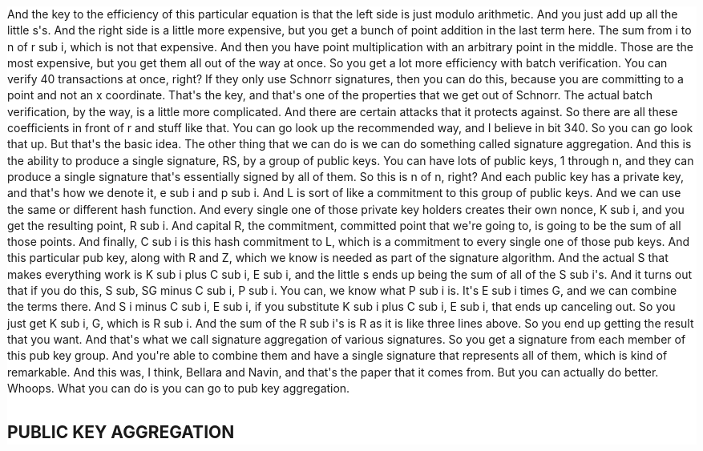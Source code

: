 And the key to the efficiency of this particular equation is that the left side is just modulo arithmetic.
And you just add up all the little s's.
And the right side is a little more expensive, but you get a bunch of point addition in the last term here.
The sum from i to n of r sub i, which is not that expensive.
And then you have point multiplication with an arbitrary point in the middle.
Those are the most expensive, but you get them all out of the way at once.
So you get a lot more efficiency with batch verification.
You can verify 40 transactions at once, right?
If they only use Schnorr signatures, then you can do this, because you are committing to a point and not an x coordinate.
That's the key, and that's one of the properties that we get out of Schnorr.
The actual batch verification, by the way, is a little more complicated.
And there are certain attacks that it protects against.
So there are all these coefficients in front of r and stuff like that.
You can go look up the recommended way, and I believe in bit 340.
So you can go look that up.
But that's the basic idea.
The other thing that we can do is we can do something called signature aggregation.
And this is the ability to produce a single signature, RS, by a group of public keys.
You can have lots of public keys, 1 through n, and they can produce a single signature that's essentially signed by all of them.
So this is n of n, right?
And each public key has a private key, and that's how we denote it, e sub i and p sub i.
And L is sort of like a commitment to this group of public keys.
And we can use the same or different hash function.
And every single one of those private key holders creates their own nonce, K sub i, and you get the resulting point, R sub i.
And capital R, the commitment, committed point that we're going to, is going to be the sum of all those points.
And finally, C sub i is this hash commitment to L, which is a commitment to every single one of those pub keys.
And this particular pub key, along with R and Z, which we know is needed as part of the signature algorithm.
And the actual S that makes everything work is K sub i plus C sub i, E sub i, and the little s ends up being the sum of all of the S sub i's.
And it turns out that if you do this, S sub, SG minus C sub i, P sub i.
You can, we know what P sub i is.
It's E sub i times G, and we can combine the terms there.
And S i minus C sub i, E sub i, if you substitute K sub i plus C sub i, E sub i, that ends up canceling out.
So you just get K sub i, G, which is R sub i.
And the sum of the R sub i's is R as it is like three lines above.
So you end up getting the result that you want.
And that's what we call signature aggregation of various signatures.
So you get a signature from each member of this pub key group.
And you're able to combine them and have a single signature that represents all of them, which is kind of remarkable.
And this was, I think, Bellara and Navin, and that's the paper that it comes from.
But you can actually do better.
Whoops.
What you can do is you can go to pub key aggregation.
## PUBLIC KEY AGGREGATION

